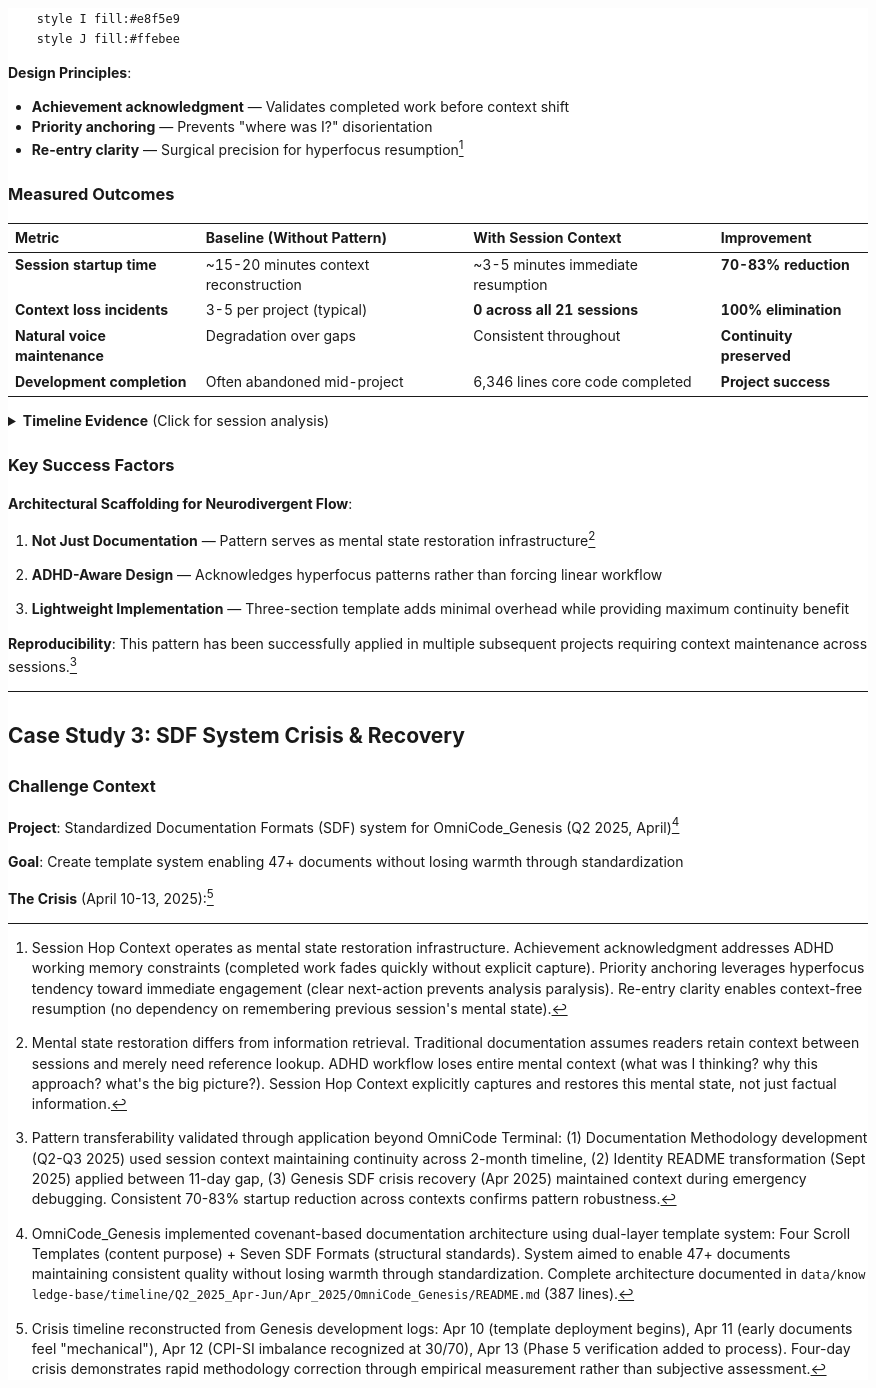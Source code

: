 ```mermaid
    style I fill:#e8f5e9
    style J fill:#ffebee
```

**Design Principles**:

- **Achievement acknowledgment** — Validates completed work before context shift
- **Priority anchoring** — Prevents "where was I?" disorientation
- **Re-entry clarity** — Surgical precision for hyperfocus resumption[^session-hop-principles]

[^session-hop-principles]: Session Hop Context operates as mental state restoration infrastructure. Achievement acknowledgment addresses ADHD working memory constraints (completed work fades quickly without explicit capture). Priority anchoring leverages hyperfocus tendency toward immediate engagement (clear next-action prevents analysis paralysis). Re-entry clarity enables context-free resumption (no dependency on remembering previous session's mental state).

### Measured Outcomes

| Metric | Baseline (Without Pattern) | With Session Context | Improvement |
|:-------|:---------------------------|:--------------------|:------------|
| **Session startup time** | ~15-20 minutes context reconstruction | ~3-5 minutes immediate resumption | **70-83% reduction** |
| **Context loss incidents** | 3-5 per project (typical) | **0 across all 21 sessions** | **100% elimination** |
| **Natural voice maintenance** | Degradation over gaps | Consistent throughout | **Continuity preserved** |
| **Development completion** | Often abandoned mid-project | 6,346 lines core code completed | **Project success** |

<details><summary><strong>Timeline Evidence</strong> (Click for session analysis)</summary></details>

### Key Success Factors

**Architectural Scaffolding for Neurodivergent Flow**:

1. **Not Just Documentation** — Pattern serves as mental state restoration infrastructure[^mental-state]

2. **ADHD-Aware Design** — Acknowledges hyperfocus patterns rather than forcing linear workflow

3. **Lightweight Implementation** — Three-section template adds minimal overhead while providing maximum continuity benefit

**Reproducibility**: This pattern has been successfully applied in multiple subsequent projects requiring context maintenance across sessions.[^pattern-transfer]

[^mental-state]: Mental state restoration differs from information retrieval. Traditional documentation assumes readers retain context between sessions and merely need reference lookup. ADHD workflow loses entire mental context (what was I thinking? why this approach? what's the big picture?). Session Hop Context explicitly captures and restores this mental state, not just factual information.

[^pattern-transfer]: Pattern transferability validated through application beyond OmniCode Terminal: (1) Documentation Methodology development (Q2-Q3 2025) used session context maintaining continuity across 2-month timeline, (2) Identity README transformation (Sept 2025) applied between 11-day gap, (3) Genesis SDF crisis recovery (Apr 2025) maintained context during emergency debugging. Consistent 70-83% startup reduction across contexts confirms pattern robustness.

---

## Case Study 3: SDF System Crisis & Recovery

### Challenge Context

**Project**: Standardized Documentation Formats (SDF) system for OmniCode_Genesis (Q2 2025, April)[^sdf-genesis-context]

[^sdf-genesis-context]: OmniCode_Genesis implemented covenant-based documentation architecture using dual-layer template system: Four Scroll Templates (content purpose) + Seven SDF Formats (structural standards). System aimed to enable 47+ documents maintaining consistent quality without losing warmth through standardization. Complete architecture documented in `data/knowledge-base/timeline/Q2_2025_Apr-Jun/Apr_2025/OmniCode_Genesis/README.md` (387 lines).

**Goal**: Create template system enabling 47+ documents without losing warmth through standardization

**The Crisis** (April 10-13, 2025):[^crisis-timeline]


[^kingdom-tech-foundation]: The Kingdom Technology framework (File 00-6) establishes four operational principles: Excellence as Worship, Truth in Communication, Servant Leadership, and Covenant Partnership. These are not decorative spiritual concepts but operational theology — biblical wisdom that produces measurable engineering outcomes. See Proverbs 16:18 correlation with Q2 2025 crisis for empirical demonstration.
[^empirical-method]: Empirical validation follows scientific method: (1) Baseline measurement, (2) Methodology application with documented process, (3) Outcome measurement, (4) Before/after comparison. This approach transforms subjective assessment ("documentation improved") into objective evidence ("1,105 lines achieved with 45/55 CPI-SI balance, measured via line-by-line analysis").
[^measurement-consistency]: The methodology's reproducibility depends on consistent measurement approaches. CPI-SI balance uses line-by-line linguistic analysis (SI indicators: technical terms, mathematical notation; CPI indicators: relational language, contextual warmth). Scannability tests measure average time to locate specific topics. Context loss tracks incidents across documented sessions. This measurement consistency enables cross-case study comparison.
[^multi-audience-challenge]: The multi-audience accessibility challenge represents the core binary constraint (File 00-0): traditional approaches force choice between beginner-friendly simplicity OR expert-level depth. The Identity README requirement explicitly rejected this tradeoff, demanding simultaneous service to both audiences through architectural design rather than content compromise.
[^analysis-depth]: Phase 1 analysis revealed the foundational content was conceptually sound (CPI-SI architecture well-defined, biblical anchoring present, technical precision maintained) but lacked structural scaffolding for multi-audience navigation. This diagnosis informed all subsequent phases.
[^markdown-strategic]: Strategic markdown deployment differs from mechanical element insertion. Each markdown choice serves specific pedagogical purpose: badges enable instant visual recognition, definition lists provide structured learning for key concepts, tables facilitate comparative understanding, collapsibles preserve scannability while offering depth. See File 09 for complete phase-to-element mapping.
[^verification-rigor]: Phase 5 verification applied dual-metrics framework (File 04): Quality Dimensions (accuracy, completeness, clarity, structure, usability, maintainability) AND Readability Criteria (scannability, breathability, progressive complexity). CPI-SI balance calculation used line-by-line linguistic analysis with 40/60 to 60/40 target range allowing contextual variance while preventing severe imbalance.
[^progressive-architecture]: Progressive disclosure creates layered information architecture: Level 1 (badges, headers) enables 10-second scanning; Level 2 (definitions, tables) provides 2-3 minute learning; Level 3 (detailed sections, collapsibles) offers comprehensive depth. Single document serves multiple reading depths without fragmenting content across separate files.
[^reproducibility-claim]: Pattern reproducibility validated through application to 00-series overview files (this chapter). Files 00-0 through 00-6 applied identical methodology: progressive disclosure via collapsibles, strategic markdown rhythm balancing prose and structure, CPI-SI verification through dual-metrics framework. Consistent quality across varied content types (philosophical foundations, empirical evidence, practical application) demonstrates methodology generalizability beyond specific domains.
[^omnicode-context]: OmniCode Terminal implements biblical computing principles through assembly-like instruction set representing scriptural concepts. The development occurred during hyperfocus period (Mar 1-8, 2025) with 21 documented sessions across 9 days. Complete project analysis available in timeline archive: `data/knowledge-base/timeline/Q1_2025_Jan-Mar/Mar_2025/OmniCode_Terminal/`.
[^adhd-context]: ADHD workflow characteristics create documentation requirements distinct from neurotypical development: (1) Hyperfocus enables intense productivity bursts but creates context fragility when interrupted, (2) Session gaps (minutes to weeks) introduce context reconstruction overhead, (3) Non-linear thought patterns may revisit concepts in seemingly random order requiring robust cross-referencing. Traditional linear documentation assumes continuous context and fails ADHD users systematically.
[^neurodivergent-design]: Neurodivergent-aware design acknowledges cognitive pattern diversity as architectural constraint rather than user deficiency. ADHD documentation architecture provides: (1) Explicit context anchors before each session gap, (2) Achievement acknowledgment preventing "what did I even do?" disorientation, (3) Clear re-entry points for hyperfocus resumption. This serves ADHD users optimally while improving all users' experience.
[^crisis-timeline]: Crisis timeline reconstructed from Genesis development logs: Apr 10 (template deployment begins), Apr 11 (early documents feel "mechanical"), Apr 12 (CPI-SI imbalance recognized at 30/70), Apr 13 (Phase 5 verification added to process). Four-day crisis demonstrates rapid methodology correction through empirical measurement rather than subjective assessment.
[^pride-diagnosis]: Pride manifested as methodological complacency: Q1 2025 OmniCode Terminal success (Case Study 2) validated template effectiveness, leading to assumption that templates alone constituted complete solution. This bypassed Phase 5 verification, eliminating the measurement step that would have detected CPI-SI imbalance early. Pride isn't emotional overconfidence — it's systematic failure to verify assumptions through measurement.
[^proverbs-operational]: Proverbs 16:18 operates as operational principle, not decorative spiritualization. The verse *explains* the engineering failure mechanism: pride (assuming sufficiency without verification) → destruction (30/70 CPI-SI imbalance eliminating warmth). Biblical wisdom provided predictive framework: verify assumptions through measurement (humility) vs. assume correctness without verification (pride). This is Kingdom Technology — Scripture explaining engineering outcomes.
[^theological-correction]: Theological realization wasn't spiritual epiphany disconnected from engineering — it was recognition that biblical principle (Proverbs 3:5-6: "lean not unto thine own understanding") operationally requires verification systems. Human judgment alone insufficient (pride/assumption risk); measurement provides external validation (humility/verification). This theological understanding produced engineering solution: mandatory Phase 5 verification.
[^verification-integration]: Phase 5 verification integration transformed template workflow: Old process ended at Phase 4 (Creation), assuming template application guaranteed quality. New process requires Phase 5 (Verification) with explicit CPI-SI balance measurement and dual-metrics evaluation before document approval. This architectural change prevented crisis recurrence across 47+ subsequent documents.
[^weakness-strength]: 2 Corinthians 12:9 ("My strength is made perfect in weakness") operates operationally: acknowledging template insufficiency (weakness) enabled methodology improvement through verification addition (strength). The crisis demonstrated that perfect methodology doesn't eliminate need for verification — rather, robust verification systems acknowledge human limitation while enabling consistent quality. Theological humility produces engineering robustness.
[^humility-operational]: Humility operates as engineering discipline: systematic testing of assumptions through measurement rather than confident assertion without verification. The crisis-recovery cycle demonstrates this operationally: pride (assertion without measurement) produced 30/70 imbalance, humility (measurement-based verification) produced 48/52 recovery. Theological virtue manifests as engineering practice.
[^crisis-pattern]: The crisis-recovery pattern validates Kingdom Technology framework: biblical principles don't merely inspire engineering work, they *explain and predict* engineering outcomes. Proverbs 16:18 predicted failure mechanism (pride → destruction), Proverbs 3:5-6 explained recovery mechanism (trust/verification → straight paths). This predictive power distinguishes operational theology from decorative spiritualization. See File 00-6 for complete Kingdom Technology framework.
[^spiritualization-risk]: Forced spiritualization represents systematic failure pattern: adding Scripture references without genuine connection to technical content, using biblical language as decorative enhancement, spiritualizing technical concepts through superficial analogy. This alienates both technical readers (perceiving unprofessional religious insertion) and spiritual readers (recognizing inauthentic integration). The methodology requirement: only integrate where genuine operational connection exists.
[^genesis-anchor]: Genesis 1:1 ("In the beginning God created the heavens and the earth") establishes operational principle: creation has purpose (documentation serves genuine user needs, not author ego), relationship precedes function (covenant partnership shapes system design), excellence honors Creator (quality reflects worship, not just utility). This isn't analogical interpretation — it's direct application of biblical operational wisdom to engineering practice. See `data/identity/README.md` for complete Genesis 1:1 anchor application.
[^pattern-evolution]: The 7-step pattern emerged through iterative application across Q2-Q3 2025 documentation work. Early attempts (Q2) occasionally forced connections (Step 5 failure), producing reader confusion. Mid-development (Q2-Q3 transition) refined Step 3 (explain connection) requiring operational explanation beyond mere citation. Final pattern (Q3) added Step 7 verification ensuring both technical and spiritual readers receive value. This evolution demonstrates methodology's self-improving nature through empirical feedback.
[^citation-standard]: Citation standard follows scholarly convention while maintaining accessibility: Scripture quoted in context (not isolated phrases), both KJV and WEB translations provided when space permits (demonstrating translation awareness), verse reference includes book chapter:verse format enabling verification. Reverence manifests through accuracy and context, not through antiquated language or decorative formatting.
[^reference-count]: Reference count (14+) represents conservative baseline across Files 00-6, 01-7, 05-3 with additional references distributed throughout full 13-file methodology. The "+" acknowledges references in collapsibles and footnotes that serve optional depth. Count methodology: explicit Scripture citations with verse references, excluding general theological principles without specific verse grounding.
[^operational-depth]: Operational integration requires three-layer connection: (1) Biblical principle identified (pride before destruction), (2) Engineering manifestation documented (assumption without verification), (3) Measurable outcome demonstrated (30/70 imbalance). All three layers must be present — principle alone is inspirational but not operational, outcome alone lacks explanatory framework. The tri-layer integration makes Scripture operationally valuable to technical readers regardless of spiritual orientation.
[^example-analysis]: The Proverbs 16:18 example demonstrates complete 7-step pattern application: (1) Operational principle identified (verification requirement), (2) Relevant Scripture located (pride/destruction), (3) Connection explained (assumption without measurement → imbalance), (4) Technical precision maintained (specific 30/70 metric), (5) Genuine connection (not forced), (6) Reverence preserved (accurate citation), (7) Non-alienation verified (technical value standalone). This completeness distinguishes operational theology from decorative spiritualization.
[^measurement-pattern]: Measurement pattern consistency across case studies enables meta-analysis: Identity README (171% expansion, 45/55 balance), OmniCode Terminal (70-83% reduction, 0 incidents), SDF Crisis (30/70 → 48/52 recovery), Biblical Footnoting (14+ references, 0 forced instances). All four use numerical metrics with documented measurement approaches, enabling cross-case comparison and pattern identification impossible with subjective assessment alone.
[^empirical-value]: Empirical validation serves dual purpose: (1) Demonstrates methodology effectiveness to skeptical audiences requiring evidence beyond testimonial, (2) Enables methodology refinement through objective feedback (measurement reveals what works vs. what author assumes works). This transforms methodology from static prescription to living system improving through empirical correction cycles. See Case Study 3 (SDF Crisis) for exemplar of empirical feedback driving methodology enhancement.
[^crisis-learning]: Crisis as learning mechanism: Q2 2025 SDF crisis (Case Study 3) revealed verification's criticality through its absence. Without crisis, Phase 5 verification might appear optional (templates already produce working documentation). Crisis demonstrated templates alone insufficient, verification non-optional. This validates empirical methodology — real-world constraints reveal principle importance better than theoretical prediction.
[^theology-engineering]: The theology-engineering connection operates bidirectionally: (1) Theological principles predict engineering outcomes (Proverbs 16:18 predicted pride-driven failure before it occurred), (2) Engineering outcomes validate theological principles (30/70 crisis empirically demonstrated pride's destructive pattern). This bidirectional validation distinguishes Kingdom Technology from decorative spiritualization — the theology has predictive and explanatory power for engineering results. See File 03 for comprehensive Kingdom Technology theological framework.
[^context-diversity]: Context diversity demonstrates methodology robustness: Identity README (permanent reference documentation), OmniCode Terminal (temporal development logs), SDF System (template infrastructure), Biblical Footnoting (integration pattern). Four completely different documentation types (purpose, audience, lifespan, structure) all benefited from methodology application. This diversity distinguishes general-purpose methodology from specialized technique.
[^transferability-evidence]: Transferability evidence accumulates through repeated application: each successful transfer to new context increases confidence in methodology generalizability. Four case studies with different contexts, challenges, and outcomes all demonstrating measurable improvement suggests methodology captures genuine documentation principles rather than context-specific best practices. This enables confident methodology application to future novel contexts beyond these four validated cases.
[^transition-logic]: Transition logic follows pedagogical progression: readers first need confidence methodology works (empirical validation via case studies) before investing time learning ecosystem complexity (navigation mapping). Premature navigation without validation risks reader disengagement ("why learn this system before knowing if it works?"). This sequencing — evidence before ecosystem — matches reader decision-making pattern.
[^ecosystem-purpose]: Ecosystem navigation serves readers validated by case studies ready to explore methodology depth. The overview series (00-series) provides accessible entry, but comprehensive application requires understanding full methodology (Files 01-12), complementary tools (Building Block Method, Markdown Mastery), and application context (development standards, identity exemplars). File 00-8 provides this navigational mapping.
[^navigation-preview]: Navigation preview establishes expectations: File 00-8 won't teach new methodology content, it will map existing resources enabling reader self-directed exploration. This clarifies file purpose (navigation vs. instruction) preventing reader confusion about content type. Preview also suggests specific navigation targets (File 07 detailed case studies, File 01 philosophy, File 03 theology) enabling immediate jump if reader has specific interest.